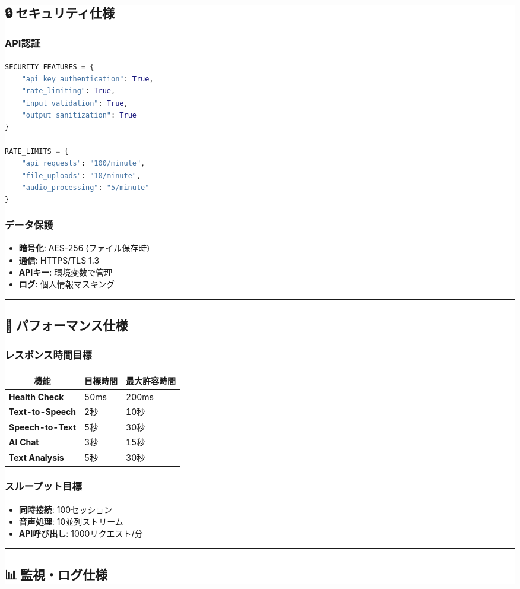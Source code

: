 
## 🔒 セキュリティ仕様

### API認証
```python
SECURITY_FEATURES = {
    "api_key_authentication": True,
    "rate_limiting": True,
    "input_validation": True,
    "output_sanitization": True
}

RATE_LIMITS = {
    "api_requests": "100/minute",
    "file_uploads": "10/minute", 
    "audio_processing": "5/minute"
}
```

### データ保護
- **暗号化**: AES-256 (ファイル保存時)
- **通信**: HTTPS/TLS 1.3
- **APIキー**: 環境変数で管理
- **ログ**: 個人情報マスキング

---

## 🚀 パフォーマンス仕様

### レスポンス時間目標
| 機能 | 目標時間 | 最大許容時間 |
|------|----------|--------------|
| **Health Check** | 50ms | 200ms |
| **Text-to-Speech** | 2秒 | 10秒 |
| **Speech-to-Text** | 5秒 | 30秒 |
| **AI Chat** | 3秒 | 15秒 |
| **Text Analysis** | 5秒 | 30秒 |

### スループット目標
- **同時接続**: 100セッション
- **音声処理**: 10並列ストリーム
- **API呼び出し**: 1000リクエスト/分

---

## 📊 監視・ログ仕様
